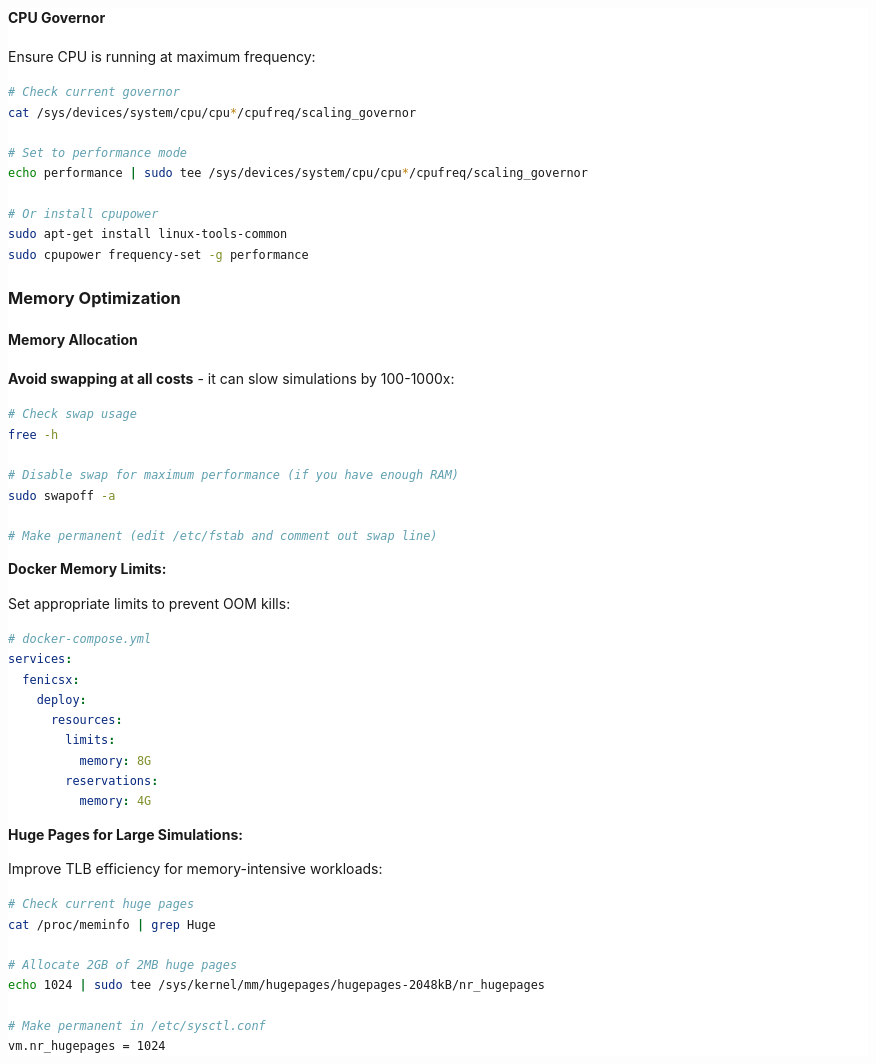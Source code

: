 #### CPU Governor

Ensure CPU is running at maximum frequency:

```bash
# Check current governor
cat /sys/devices/system/cpu/cpu*/cpufreq/scaling_governor

# Set to performance mode
echo performance | sudo tee /sys/devices/system/cpu/cpu*/cpufreq/scaling_governor

# Or install cpupower
sudo apt-get install linux-tools-common
sudo cpupower frequency-set -g performance
```

### Memory Optimization

#### Memory Allocation

**Avoid swapping at all costs** - it can slow simulations by 100-1000x:

```bash
# Check swap usage
free -h

# Disable swap for maximum performance (if you have enough RAM)
sudo swapoff -a

# Make permanent (edit /etc/fstab and comment out swap line)
```

**Docker Memory Limits:**

Set appropriate limits to prevent OOM kills:

```yaml
# docker-compose.yml
services:
  fenicsx:
    deploy:
      resources:
        limits:
          memory: 8G
        reservations:
          memory: 4G
```

**Huge Pages for Large Simulations:**

Improve TLB efficiency for memory-intensive workloads:

```bash
# Check current huge pages
cat /proc/meminfo | grep Huge

# Allocate 2GB of 2MB huge pages
echo 1024 | sudo tee /sys/kernel/mm/hugepages/hugepages-2048kB/nr_hugepages

# Make permanent in /etc/sysctl.conf
vm.nr_hugepages = 1024
```
